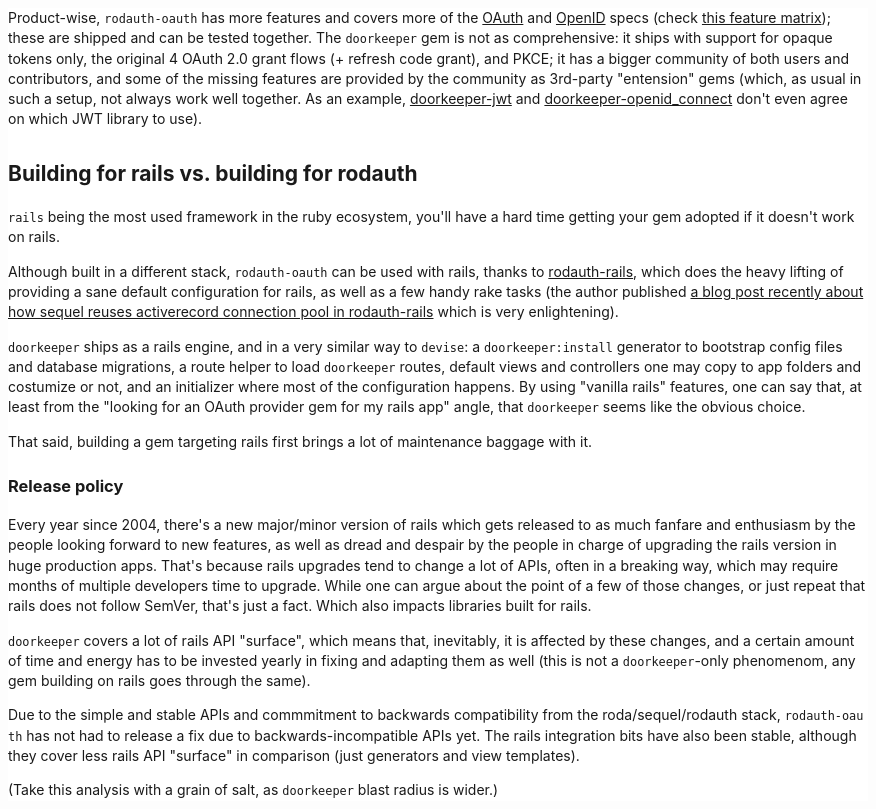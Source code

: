 Product-wise, `rodauth-oauth` has more features and covers more of the [OAuth](https://oauth.net/specs/) and [OpenID](https://openid.net/developers/specs/) specs (check [this feature matrix](https://gitlab.com/honeyryderchuck/rodauth-oauth/-/wikis/Home#comparisons)); these are shipped and can be tested together. The `doorkeeper` gem is not as comprehensive: it ships with support for opaque tokens only, the original 4 OAuth 2.0 grant flows (+ refresh code grant), and PKCE; it has a bigger community of both users and contributors, and some of the missing features are provided by the community as 3rd-party "entension" gems (which, as usual in such a setup, not always work well together. As an example, [doorkeeper-jwt](https://github.com/doorkeeper-gem/doorkeeper-jwt/blob/master/doorkeeper-jwt.gemspec#L25) and [doorkeeper-openid_connect](https://github.com/doorkeeper-gem/doorkeeper-openid_connect/blob/master/doorkeeper-openid_connect.gemspec#L28) don't even agree on which JWT library to use).

## Building for rails vs. building for rodauth

`rails` being the most used framework in the ruby ecosystem, you'll have a hard time getting your gem adopted if it doesn't work on rails.

Although built in a different stack, `rodauth-oauth` can be used with rails, thanks to [rodauth-rails](https://github.com/janko/rodauth-rails), which does the heavy lifting of providing a sane default configuration for rails, as well as a few handy rake tasks (the author published [a blog post recently about how sequel reuses activerecord connection pool in rodauth-rails](https://janko.io/how-i-enabled-sequel-to-reuse-active-record-connection/) which is very enlightening).

`doorkeeper` ships as a rails engine, and in a very similar way to `devise`: a `doorkeeper:install` generator to bootstrap config files and database migrations, a route helper to load `doorkeeper` routes, default views and controllers one may copy to app folders and costumize or not, and an initializer where most of the configuration happens. By using "vanilla rails" features, one can say that, at least from the "looking for an OAuth provider gem for my rails app" angle, that `doorkeeper` seems like the obvious choice.

That said, building a gem targeting rails first brings a lot of maintenance baggage with it.

### Release policy

Every year since 2004, there's a new major/minor version of rails which gets released to as much fanfare and enthusiasm by the people looking forward to new features, as well as dread and despair by the people in charge of upgrading the rails version in huge production apps. That's because rails upgrades tend to change a lot of APIs, often in a breaking way, which may require months of multiple developers time to upgrade. While one can argue about the point of a few of those changes, or just repeat that rails does not follow SemVer, that's just a fact. Which also impacts libraries built for rails.

`doorkeeper` covers a lot of rails API "surface", which means that, inevitably, it is affected by these changes, and a certain amount of time and energy has to be invested yearly in fixing and adapting them as well (this is not a `doorkeeper`-only phenomenom, any gem building on rails goes through the same).

Due to the simple and stable APIs and commmitment to backwards compatibility from the roda/sequel/rodauth stack, `rodauth-oauth` has not had to release a fix due to backwards-incompatible APIs yet. The rails integration bits have also been stable, although they cover less rails API "surface" in comparison (just generators and view templates).

(Take this analysis with a grain of salt, as `doorkeeper` blast radius is wider.)
